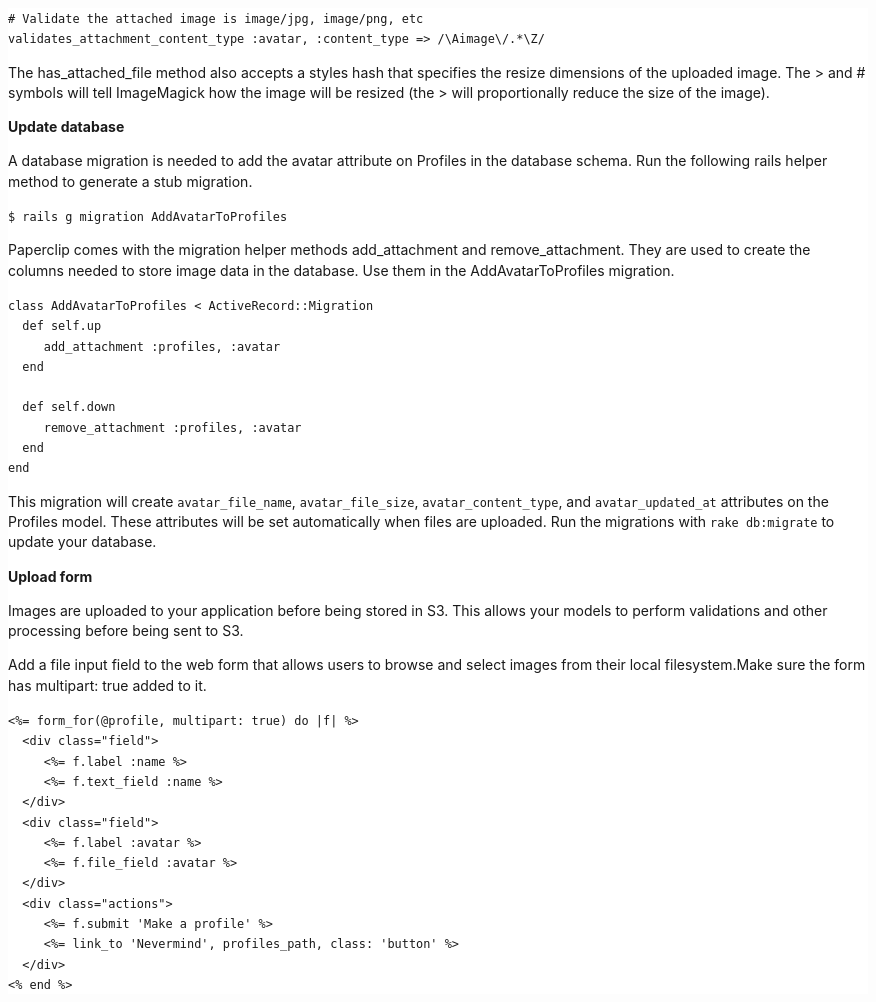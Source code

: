     # Validate the attached image is image/jpg, image/png, etc
    validates_attachment_content_type :avatar, :content_type => /\Aimage\/.*\Z/

The has_attached_file method also accepts a styles hash that specifies the 
resize dimensions of the uploaded image. The > and # symbols will tell 
ImageMagick how the image will be resized (the > will proportionally reduce the 
size of the image).

__Update database__

A database migration is needed to add the avatar attribute on  Profiles in the 
database schema. Run the following rails helper method to generate a stub migration.

    $ rails g migration AddAvatarToProfiles

Paperclip comes with the migration helper methods add_attachment and 
remove_attachment. They are used to create the columns needed to store image 
data in the database. Use them in the AddAvatarToProfiles migration.

    class AddAvatarToProfiles < ActiveRecord::Migration
      def self.up
         add_attachment :profiles, :avatar
      end
    
      def self.down
         remove_attachment :profiles, :avatar
      end
    end

This migration will create `avatar_file_name`, `avatar_file_size`, 
`avatar_content_type`, and `avatar_updated_at` attributes on the  Profiles model. 
These attributes will be set automatically when files are uploaded.
Run the migrations with `rake db:migrate` to update your database.

__Upload form__

Images are uploaded to your application before being stored in S3. This allows 
your models to perform validations and other processing before being sent to S3.

Add a file input field to the web form that allows users to browse and select 
images from their local filesystem.Make sure the form has multipart: true added to it.

    <%= form_for(@profile, multipart: true) do |f| %>
      <div class="field">
         <%= f.label :name %>
         <%= f.text_field :name %>
      </div>
      <div class="field">
         <%= f.label :avatar %>
         <%= f.file_field :avatar %>
      </div>
      <div class="actions">
         <%= f.submit 'Make a profile' %>
         <%= link_to 'Nevermind', profiles_path, class: 'button' %>
      </div>
    <% end %>
